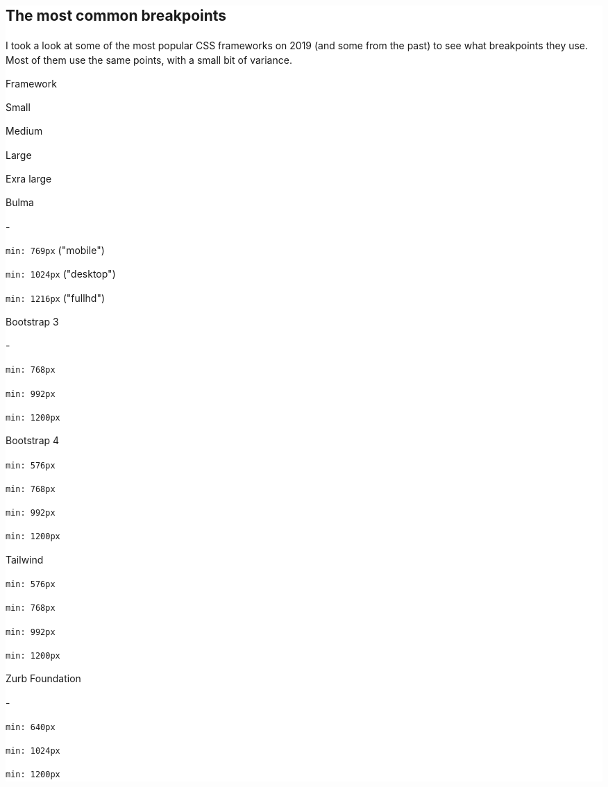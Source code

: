 ## The most common breakpoints

I took a look at some of the most popular CSS frameworks on 2019 (and some from the past) to see what breakpoints they use. Most of them use the same points, with a small bit of variance.

Framework

Small

Medium

Large

Exra large

Bulma

\-

`min: 769px` ("mobile")

`min: 1024px` ("desktop")

`min: 1216px` ("fullhd")

Bootstrap 3

\-

`min: 768px`

`min: 992px`

`min: 1200px`

Bootstrap 4

`min: 576px`

`min: 768px`

`min: 992px`

`min: 1200px`

Tailwind

`min: 576px`

`min: 768px`

`min: 992px`

`min: 1200px`

Zurb Foundation

\-

`min: 640px`

`min: 1024px`

`min: 1200px`
